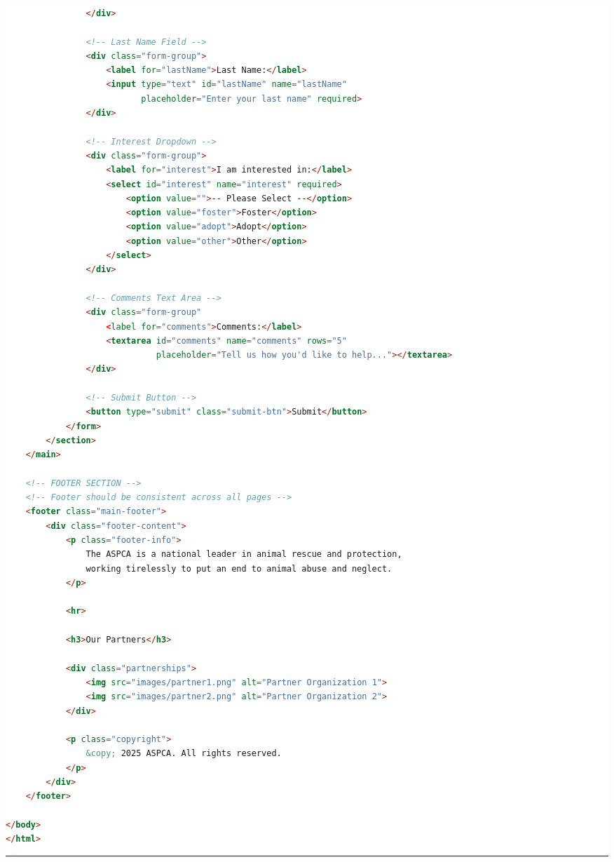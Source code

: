 ```html
                </div>
                
                <!-- Last Name Field -->
                <div class="form-group">
                    <label for="lastName">Last Name:</label>
                    <input type="text" id="lastName" name="lastName" 
                           placeholder="Enter your last name" required>
                </div>
                
                <!-- Interest Dropdown -->
                <div class="form-group">
                    <label for="interest">I am interested in:</label>
                    <select id="interest" name="interest" required>
                        <option value="">-- Please Select --</option>
                        <option value="foster">Foster</option>
                        <option value="adopt">Adopt</option>
                        <option value="other">Other</option>
                    </select>
                </div>
                
                <!-- Comments Text Area -->
                <div class="form-group"
                    <label for="comments">Comments:</label>
                    <textarea id="comments" name="comments" rows="5" 
                              placeholder="Tell us how you'd like to help..."></textarea>
                </div>
                
                <!-- Submit Button -->
                <button type="submit" class="submit-btn">Submit</button>
            </form>
        </section>
    </main>
    
    <!-- FOOTER SECTION -->
    <!-- Footer should be consistent across all pages -->
    <footer class="main-footer">
        <div class="footer-content">
            <p class="footer-info">
                The ASPCA is a national leader in animal rescue and protection, 
                working tirelessly to put an end to animal abuse and neglect.
            </p>
            
            <hr>
            
            <h3>Our Partners</h3>
            
            <div class="partnerships">
                <img src="images/partner1.png" alt="Partner Organization 1">
                <img src="images/partner2.png" alt="Partner Organization 2">
            </div>
            
            <p class="copyright">
                &copy; 2025 ASPCA. All rights reserved.
            </p>
        </div>
    </footer>
    
</body>
</html>
```

---